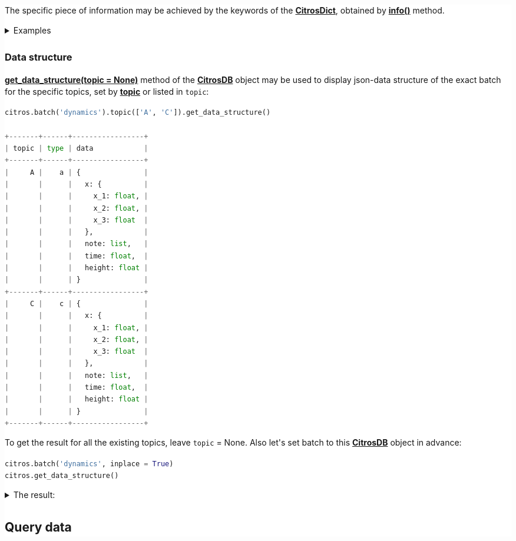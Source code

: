 The specific piece of information may be achieved by the keywords of the [**CitrosDict**](documentation/data_access.md#citros_data_analysis.data_access.CitrosDict), obtained by [**info()**](documentation/data_access.md#citros_data_analysis.data_access.CitrosDB.info) method.

<details><summary>Examples</summary></details>


### Data structure

[**get_data_structure(topic = None)**](documentation/data_access.md#citros_data_analysis.data_access.CitrosDB.get_data_structure) method of the [**CitrosDB**](#connection-to-the-database) object may be used to display json-data structure of the exact batch for the specific topics, set by [**topic**](documentation/data_access.md#citros_data_analysis.data_access.CitrosDB.topic) or listed in `topic`:

```python
citros.batch('dynamics').topic(['A', 'C']).get_data_structure()

+-------+------+-----------------+
| topic | type | data            |
+-------+------+-----------------+
|     A |    a | {               |
|       |      |   x: {          |
|       |      |     x_1: float, |
|       |      |     x_2: float, |
|       |      |     x_3: float  |
|       |      |   },            |
|       |      |   note: list,   |
|       |      |   time: float,  |
|       |      |   height: float |
|       |      | }               |
+-------+------+-----------------+
|     C |    c | {               |
|       |      |   x: {          |
|       |      |     x_1: float, |
|       |      |     x_2: float, |
|       |      |     x_3: float  |
|       |      |   },            |
|       |      |   note: list,   |
|       |      |   time: float,  |
|       |      |   height: float |
|       |      | }               |
+-------+------+-----------------+
```

To get the result for all the existing topics, leave `topic` = None. Also let's set batch to this [**CitrosDB**](#connection-to-the-database) object in advance:

```python
citros.batch('dynamics', inplace = True)
citros.get_data_structure()
```
<details><summary>The result:</summary></details>

## Query data
